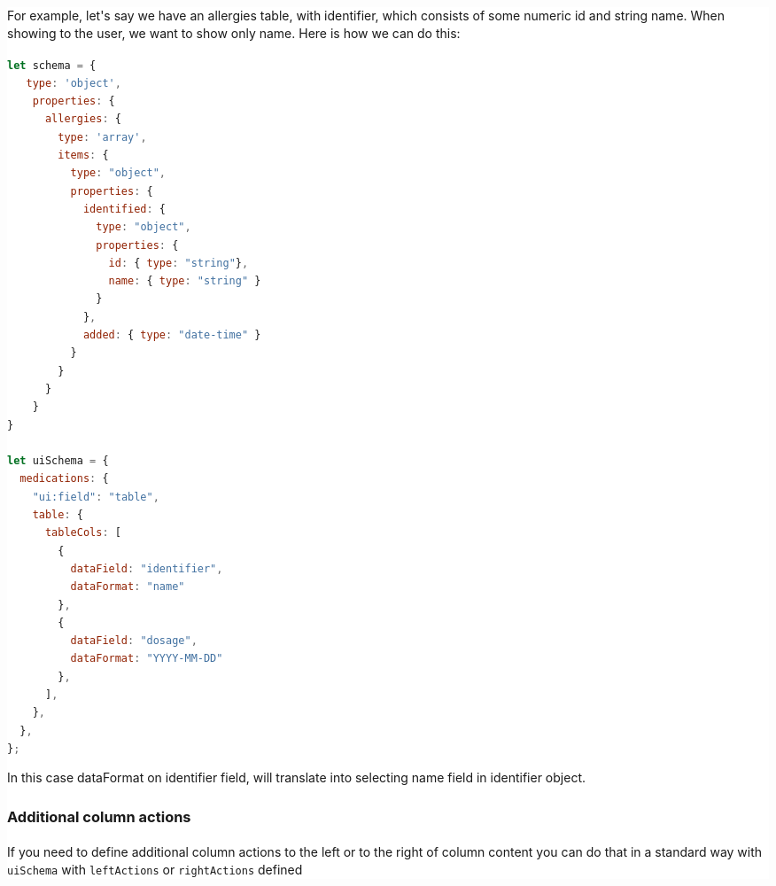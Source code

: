 For example, let's say we have an allergies table, with identifier, which consists of some numeric id and string name. When showing to the user, we want to show only name. Here is how we can do this:

```js
let schema = {
   type: 'object',
    properties: {
      allergies: {
        type: 'array',
        items: {
          type: "object",
          properties: {
            identified: {
              type: "object",
              properties: {
                id: { type: "string"},
                name: { type: "string" }
              }
            },
            added: { type: "date-time" }
          }
        }
      }
    }
}

let uiSchema = {
  medications: {
    "ui:field": "table",
    table: {
      tableCols: [
        {
          dataField: "identifier",
          dataFormat: "name"
        },
        {
          dataField: "dosage",
          dataFormat: "YYYY-MM-DD"
        },
      ],
    },
  },
};
```
In this case dataFormat on identifier field, will translate into selecting name field in identifier object.

### Additional column actions

If you need to define additional column actions to the left or to the right of column content you can do that in
a standard way with `uiSchema` with `leftActions` or `rightActions` defined
